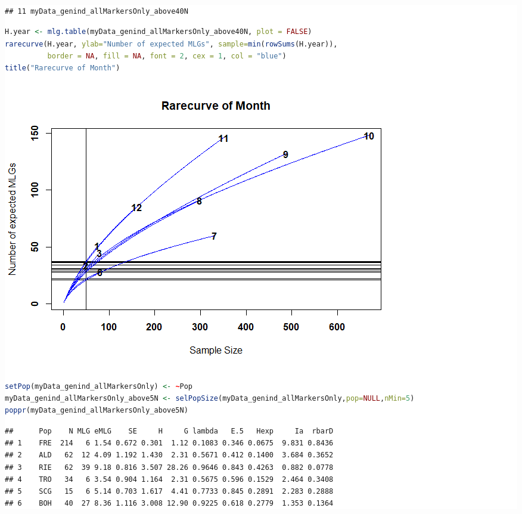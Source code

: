     ## 11 myData_genind_allMarkersOnly_above40N

``` r
H.year <- mlg.table(myData_genind_allMarkersOnly_above40N, plot = FALSE)
rarecurve(H.year, ylab="Number of expected MLGs", sample=min(rowSums(H.year)),
          border = NA, fill = NA, font = 2, cex = 1, col = "blue")
title("Rarecurve of Month")
```

![](Richness---Evenness---AMOVA---Isolation-by-distance_files/figure-gfm/richness-3.png)

``` r
setPop(myData_genind_allMarkersOnly) <- ~Pop
myData_genind_allMarkersOnly_above5N <- selPopSize(myData_genind_allMarkersOnly,pop=NULL,nMin=5)
poppr(myData_genind_allMarkersOnly_above5N)
```

    ##      Pop    N MLG eMLG    SE     H     G lambda   E.5   Hexp     Ia  rbarD
    ## 1    FRE  214   6 1.54 0.672 0.301  1.12 0.1083 0.346 0.0675  9.831 0.8436
    ## 2    ALD   62  12 4.09 1.192 1.430  2.31 0.5671 0.412 0.1400  3.684 0.3652
    ## 3    RIE   62  39 9.18 0.816 3.507 28.26 0.9646 0.843 0.4263  0.882 0.0778
    ## 4    TRO   34   6 3.54 0.904 1.164  2.31 0.5675 0.596 0.1529  2.464 0.3408
    ## 5    SCG   15   6 5.14 0.703 1.617  4.41 0.7733 0.845 0.2891  2.283 0.2888
    ## 6    BOH   40  27 8.36 1.116 3.008 12.90 0.9225 0.618 0.2779  1.353 0.1364
